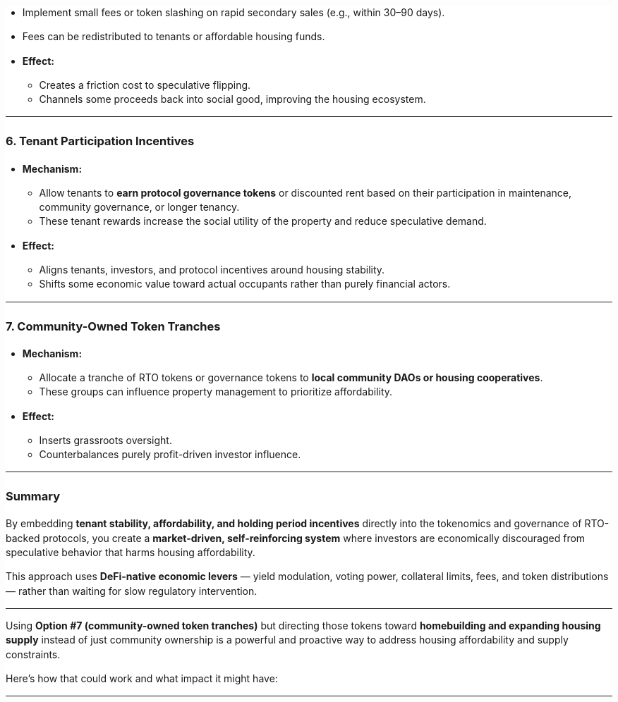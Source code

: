   * Implement small fees or token slashing on rapid secondary sales (e.g., within 30–90 days).
  * Fees can be redistributed to tenants or affordable housing funds.

* **Effect:**

  * Creates a friction cost to speculative flipping.
  * Channels some proceeds back into social good, improving the housing ecosystem.

---

### 6. **Tenant Participation Incentives**

* **Mechanism:**

  * Allow tenants to **earn protocol governance tokens** or discounted rent based on their participation in maintenance, community governance, or longer tenancy.
  * These tenant rewards increase the social utility of the property and reduce speculative demand.

* **Effect:**

  * Aligns tenants, investors, and protocol incentives around housing stability.
  * Shifts some economic value toward actual occupants rather than purely financial actors.

---

### 7. **Community-Owned Token Tranches**

* **Mechanism:**

  * Allocate a tranche of RTO tokens or governance tokens to **local community DAOs or housing cooperatives**.
  * These groups can influence property management to prioritize affordability.

* **Effect:**

  * Inserts grassroots oversight.
  * Counterbalances purely profit-driven investor influence.

---

### Summary

By embedding **tenant stability, affordability, and holding period incentives** directly into the tokenomics and governance of RTO-backed protocols, you create a **market-driven, self-reinforcing system** where investors are economically discouraged from speculative behavior that harms housing affordability.

This approach uses **DeFi-native economic levers** — yield modulation, voting power, collateral limits, fees, and token distributions — rather than waiting for slow regulatory intervention.

---

Using **Option #7 (community-owned token tranches)** but directing those tokens toward **homebuilding and expanding housing supply** instead of just community ownership is a powerful and proactive way to address housing affordability and supply constraints.

Here’s how that could work and what impact it might have:

---